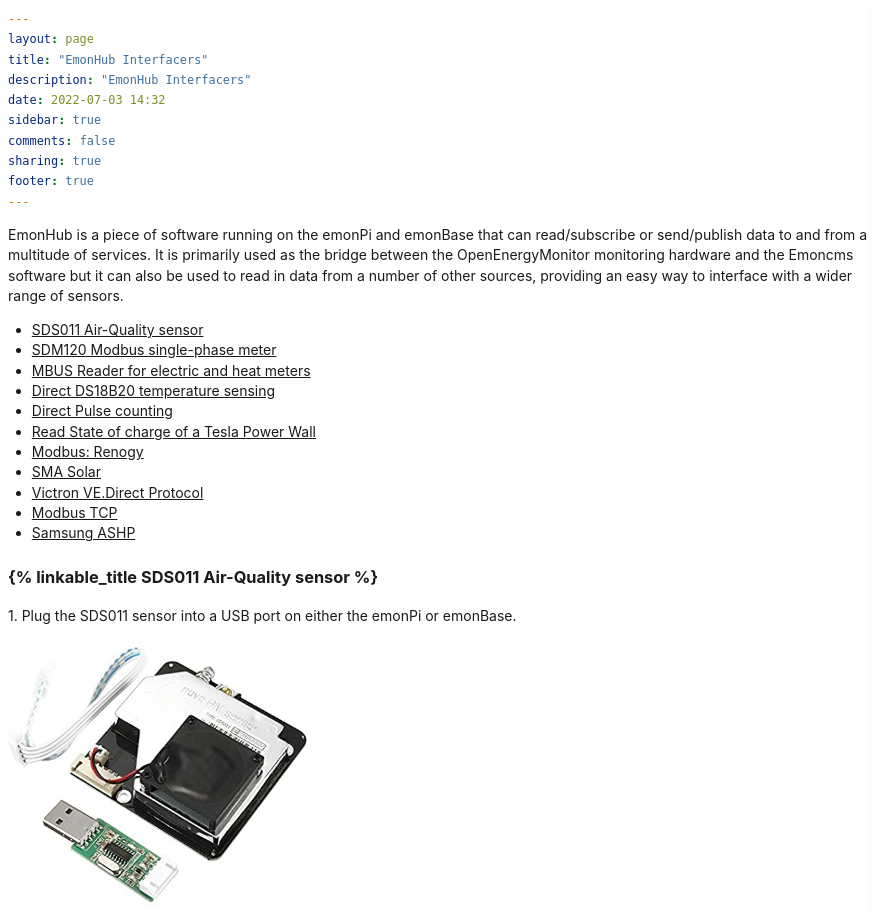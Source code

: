 ```yaml
---
layout: page
title: "EmonHub Interfacers"
description: "EmonHub Interfacers"
date: 2022-07-03 14:32
sidebar: true
comments: false
sharing: true
footer: true
---
```


<style>
.code_20px {font-family:monospace; font-size:14px; background-color: #eee; padding: 20px;}
.code_15px {font-family:monospace; font-size:14px; background-color: #eee; padding: 15px;}
</style>


EmonHub is a piece of software running on the emonPi and emonBase that can read/subscribe or send/publish data to and from a multitude of services. It is primarily used as the bridge between the OpenEnergyMonitor monitoring hardware and the Emoncms software but it can also be used to read in data from a number of other sources, providing an easy way to interface with a wider range of sensors.

- [SDS011 Air-Quality sensor](/integrations/emonhub-interfacers#sds011-air-quality-sensor)
- [SDM120 Modbus single-phase meter](/integrations/emonhub-interfacers#reading-from-a-sdm120-single-phase-meter)
- [MBUS Reader for electric and heat meters](/integrations/emonhub-interfacers#mbus-reader-for-electric-and-heat-meters)
- [Direct DS18B20 temperature sensing](/integrations/emonhub-interfacers#direct-ds18b20-temperature-sensing)
- [Direct Pulse counting](/integrations/emonhub-interfacers#direct-pulse-counting)
- [Read State of charge of a Tesla Power Wall](/integrations/emonhub-interfacers#read-state-of-charge-of-a-tesla-power-wall)
- [Modbus: Renogy](/integrations/emonhub-interfacers#modbus-renogy)
- [SMA Solar](/integrations/emonhub-interfacers#sma-solar)
- [Victron VE.Direct Protocol](/integrations/emonhub-interfacers#victron-ve.direct-protocol)
- [Modbus TCP](/integrations/emonhub-interfacers#modbus-tcp)
- [Samsung ASHP](/integrations/emonhub-interfacers#samsung-ashp)

### {% linkable_title SDS011 Air-Quality sensor %}

1\. Plug the SDS011 sensor into a USB port on either the emonPi or emonBase.

<img src="/images/integrations/emonhub/sds011.jpg" style="max-width:300px;">
